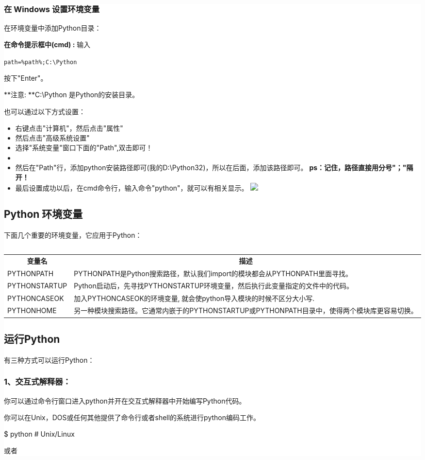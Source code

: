  ### 在 Windows 设置环境变量

 在环境变量中添加Python目录：

 **在命令提示框中(cmd) :** 输入   

```
path=%path%;C:\Python 
```

 按下"Enter"。 

 **注意: **C:\Python 是Python的安装目录。

 也可以通过以下方式设置：

 * 右键点击"计算机"，然后点击"属性"
* 然后点击"高级系统设置"
*  选择"系统变量"窗口下面的"Path",双击即可！
*  
*  然后在"Path"行，添加python安装路径即可(我的D:\Python32)，所以在后面，添加该路径即可。 **ps：记住，路径直接用分号"；"隔开！**
*  最后设置成功以后，在cmd命令行，输入命令"python"，就可以有相关显示。
 ![](http://www.runoob.com/wp-content/uploads/2013/11/201209201707594792.png)


  Python 环境变量
-----------

 下面几个重要的环境变量，它应用于Python：

 
<table>


</table>

<table>
<tbody><tr><th>变量名</th><th>描述</th></tr>
<tr><td>PYTHONPATH</td><td> PYTHONPATH是Python搜索路径，默认我们import的模块都会从PYTHONPATH里面寻找。</td></tr>
<tr><td>PYTHONSTARTUP </td><td>Python启动后，先寻找PYTHONSTARTUP环境变量，然后执行此变量指定的文件中的代码。</td></tr>
<tr><td>PYTHONCASEOK  </td><td>加入PYTHONCASEOK的环境变量, 就会使python导入模块的时候不区分大小写.</td></tr>
<tr><td>PYTHONHOME   </td><td>另一种模块搜索路径。它通常内嵌于的PYTHONSTARTUP或PYTHONPATH目录中，使得两个模块库更容易切换。</td></tr>
</tbody>
</table>
   
 运行Python
--------

 有三种方式可以运行Python：

 ### 1、交互式解释器：

 你可以通过命令行窗口进入python并开在交互式解释器中开始编写Python代码。

 你可以在Unix，DOS或任何其他提供了命令行或者shell的系统进行python编码工作。

  $ python # Unix/Linux   
  
 或者   
  